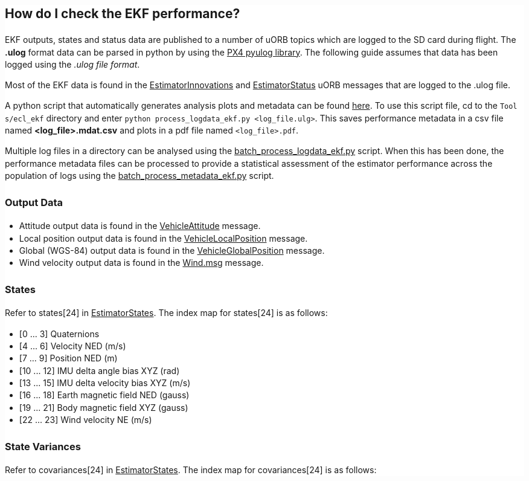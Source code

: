 
## How do I check the EKF performance?

EKF outputs, states and status data are published to a number of uORB topics which are logged to the SD card during flight. The **.ulog** format data can be parsed in python by using the [PX4 pyulog library](https://github.com/PX4/pyulog). The following guide assumes that data has been logged using the _.ulog file format_.

Most of the EKF data is found in the [EstimatorInnovations](https://github.com/PX4/PX4-Autopilot/blob/main/msg/EstimatorInnovations.msg) and [EstimatorStatus](https://github.com/PX4/PX4-Autopilot/blob/main/msg/EstimatorStatus.msg) uORB messages that are logged to the .ulog file.

A python script that automatically generates analysis plots and metadata can be found [here](https://github.com/PX4/PX4-Autopilot/blob/main/Tools/ecl_ekf/process_logdata_ekf.py). To use this script file, cd to the `Tools/ecl_ekf` directory and enter `python process_logdata_ekf.py <log_file.ulg>`. This saves performance metadata in a csv file named **<log_file>.mdat.csv** and plots in a pdf file named `<log_file>.pdf`.

Multiple log files in a directory can be analysed using the [batch_process_logdata_ekf.py](https://github.com/PX4/PX4-Autopilot/blob/main/Tools/ecl_ekf/batch_process_logdata_ekf.py) script. When this has been done, the performance metadata files can be processed to provide a statistical assessment of the estimator performance across the population of logs using the [batch_process_metadata_ekf.py](https://github.com/PX4/PX4-Autopilot/blob/main/Tools/ecl_ekf/batch_process_metadata_ekf.py) script.

### Output Data

- Attitude output data is found in the [VehicleAttitude](https://github.com/PX4/PX4-Autopilot/blob/main/msg/VehicleAttitude.msg) message.
- Local position output data is found in the [VehicleLocalPosition](https://github.com/PX4/PX4-Autopilot/blob/main/msg/VehicleLocalPosition.msg) message.
- Global \(WGS-84\) output data is found in the [VehicleGlobalPosition](https://github.com/PX4/PX4-Autopilot/blob/main/msg/VehicleGlobalPosition.msg) message.
- Wind velocity output data is found in the [Wind.msg](https://github.com/PX4/PX4-Autopilot/blob/main/msg/Wind.msg) message.

### States

Refer to states\[24\] in [EstimatorStates](https://github.com/PX4/PX4-Autopilot/blob/main/msg/EstimatorStates.msg). The index map for states\[24\] is as follows:

- \[0 ... 3\] Quaternions
- \[4 ... 6\] Velocity NED \(m/s\)
- \[7 ... 9\] Position NED \(m\)
- \[10 ... 12\] IMU delta angle bias XYZ \(rad\)
- \[13 ... 15\] IMU delta velocity bias XYZ \(m/s\)
- \[16 ... 18\] Earth magnetic field NED \(gauss\)
- \[19 ... 21\] Body magnetic field XYZ \(gauss\)
- \[22 ... 23\] Wind velocity NE \(m/s\)

### State Variances

Refer to covariances\[24\] in [EstimatorStates](https://github.com/PX4/PX4-Autopilot/blob/main/msg/EstimatorStates.msg). The index map for covariances\[24\] is as follows:
